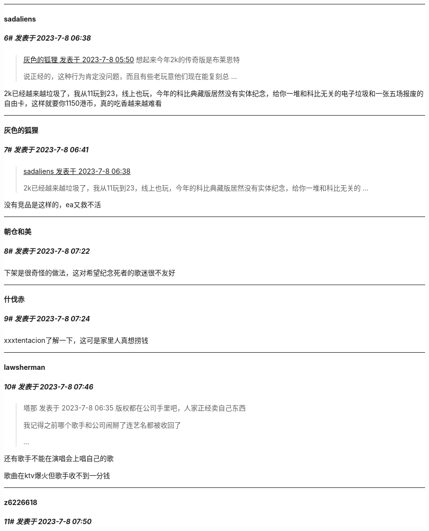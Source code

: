 *****

####  sadaliens  
##### 6#       发表于 2023-7-8 06:38

<blockquote><a href="httphttps://bbs.saraba1st.com/2b/forum.php?mod=redirect&amp;goto=findpost&amp;pid=61593054&amp;ptid=2143518" target="_blank">灰色的狐狸 发表于 2023-7-8 05:50</a>
想起来今年2k的传奇版是布莱恩特

说正经的，这种行为肯定没问题，而且有些老玩意他们现在能复刻总 ...</blockquote>
2k已经越来越垃圾了，我从11玩到23，线上也玩，今年的科比典藏版居然没有实体纪念，给你一堆和科比无关的电子垃圾和一张五场报废的自由卡，这样就要你1150港币，真的吃香越来越难看

*****

####  灰色的狐狸  
##### 7#       发表于 2023-7-8 06:41

<blockquote><a href="httphttps://bbs.saraba1st.com/2b/forum.php?mod=redirect&amp;goto=findpost&amp;pid=61593113&amp;ptid=2143518" target="_blank">sadaliens 发表于 2023-7-8 06:38</a>

2k已经越来越垃圾了，我从11玩到23，线上也玩，今年的科比典藏版居然没有实体纪念，给你一堆和科比无关的 ...</blockquote>
没有竞品是这样的，ea又救不活

*****

####  朝仓和美  
##### 8#       发表于 2023-7-8 07:22

下架是很奇怪的做法，这对希望纪念死者的歌迷很不友好

*****

####  什伐赤  
##### 9#       发表于 2023-7-8 07:24

xxxtentacion了解一下，这可是家里人真想捞钱

*****

####  lawsherman  
##### 10#       发表于 2023-7-8 07:46

<blockquote>塔那 发表于 2023-7-8 06:35
版权都在公司手里吧，人家正经卖自己东西

我记得之前哪个歌手和公司闹掰了连艺名都被收回了

 ...</blockquote>
还有歌手不能在演唱会上唱自己的歌

歌曲在ktv爆火但歌手收不到一分钱

*****

####  z6226618  
##### 11#       发表于 2023-7-8 07:50
